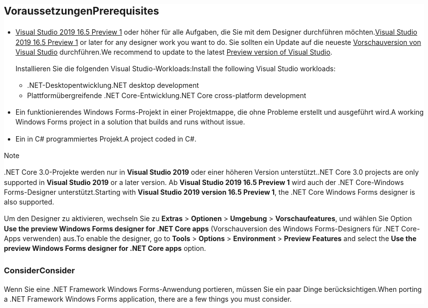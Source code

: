 ## <a name="prerequisites"></a><span data-ttu-id="ea1c7-120">Voraussetzungen</span><span class="sxs-lookup"><span data-stu-id="ea1c7-120">Prerequisites</span></span>

- <span data-ttu-id="ea1c7-121">[Visual Studio 2019 16.5 Preview 1](https://visualstudio.microsoft.com/thank-you-downloading-visual-studio/?sku=community&ch=pre&rel=16) oder höher für alle Aufgaben, die Sie mit dem Designer durchführen möchten.</span><span class="sxs-lookup"><span data-stu-id="ea1c7-121">[Visual Studio 2019 16.5 Preview 1](https://visualstudio.microsoft.com/thank-you-downloading-visual-studio/?sku=community&ch=pre&rel=16) or later for any designer work you want to do.</span></span> <span data-ttu-id="ea1c7-122">Sie sollten ein Update auf die neueste [Vorschauversion von Visual Studio](https://visualstudio.microsoft.com/vs/preview/) durchführen.</span><span class="sxs-lookup"><span data-stu-id="ea1c7-122">We recommend to update to the latest [Preview version of Visual Studio](https://visualstudio.microsoft.com/vs/preview/).</span></span>

  <span data-ttu-id="ea1c7-123">Installieren Sie die folgenden Visual Studio-Workloads:</span><span class="sxs-lookup"><span data-stu-id="ea1c7-123">Install the following Visual Studio workloads:</span></span>
  
  - <span data-ttu-id="ea1c7-124">.NET-Desktopentwicklung</span><span class="sxs-lookup"><span data-stu-id="ea1c7-124">.NET desktop development</span></span>
  - <span data-ttu-id="ea1c7-125">Plattformübergreifende .NET Core-Entwicklung</span><span class="sxs-lookup"><span data-stu-id="ea1c7-125">.NET Core cross-platform development</span></span>

- <span data-ttu-id="ea1c7-126">Ein funktionierendes Windows Forms-Projekt in einer Projektmappe, die ohne Probleme erstellt und ausgeführt wird.</span><span class="sxs-lookup"><span data-stu-id="ea1c7-126">A working Windows Forms project in a solution that builds and runs without issue.</span></span>
- <span data-ttu-id="ea1c7-127">Ein in C# programmiertes Projekt.</span><span class="sxs-lookup"><span data-stu-id="ea1c7-127">A project coded in C#.</span></span>

> [!NOTE]
> <span data-ttu-id="ea1c7-128">.NET Core 3.0-Projekte werden nur in **Visual Studio 2019** oder einer höheren Version unterstützt.</span><span class="sxs-lookup"><span data-stu-id="ea1c7-128">.NET Core 3.0 projects are only supported in **Visual Studio 2019** or a later version.</span></span> <span data-ttu-id="ea1c7-129">Ab **Visual Studio 2019 16.5 Preview 1** wird auch der .NET Core-Windows Forms-Designer unterstützt.</span><span class="sxs-lookup"><span data-stu-id="ea1c7-129">Starting with **Visual Studio 2019 version 16.5 Preview 1**, the .NET Core Windows Forms designer is also supported.</span></span>
>
> <span data-ttu-id="ea1c7-130">Um den Designer zu aktivieren, wechseln Sie zu **Extras** > **Optionen** > **Umgebung** > **Vorschaufeatures**, und wählen Sie Option **Use the preview Windows Forms designer for .NET Core apps** (Vorschauversion des Windows Forms-Designers für .NET Core-Apps verwenden) aus.</span><span class="sxs-lookup"><span data-stu-id="ea1c7-130">To enable the designer, go to **Tools** > **Options** > **Environment** > **Preview Features** and select the **Use the preview Windows Forms designer for .NET Core apps** option.</span></span>

### <a name="consider"></a><span data-ttu-id="ea1c7-131">Consider</span><span class="sxs-lookup"><span data-stu-id="ea1c7-131">Consider</span></span>

<span data-ttu-id="ea1c7-132">Wenn Sie eine .NET Framework Windows Forms-Anwendung portieren, müssen Sie ein paar Dinge berücksichtigen.</span><span class="sxs-lookup"><span data-stu-id="ea1c7-132">When porting a .NET Framework Windows Forms application, there are a few things you must consider.</span></span>


[compat-pack]: windows-compat-pack.md